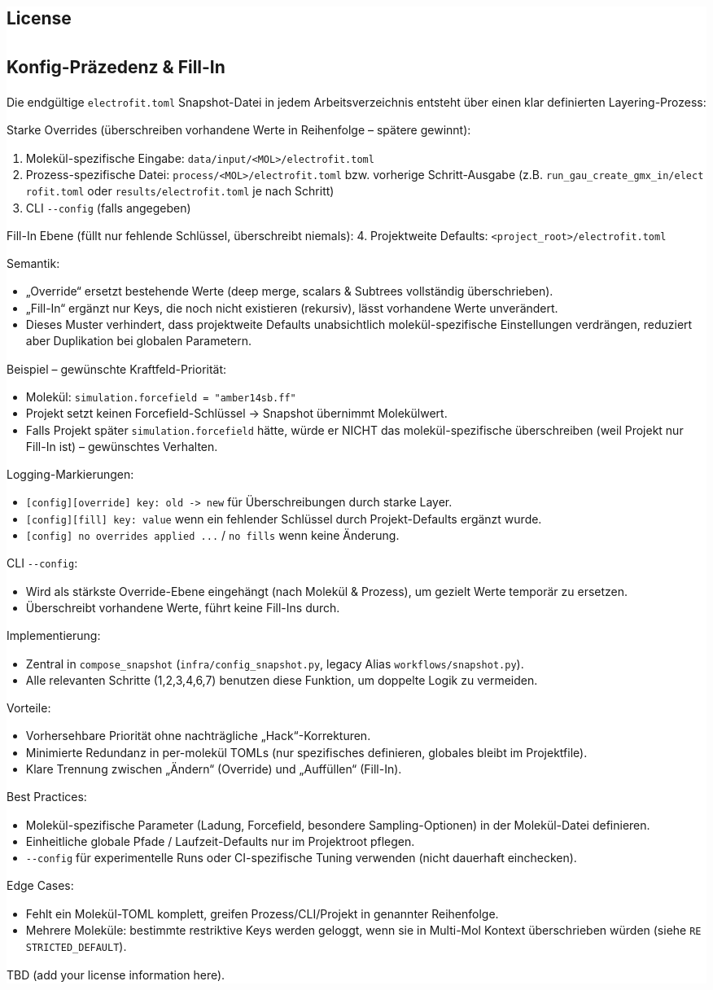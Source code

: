 ## License

## Konfig-Präzedenz & Fill-In

Die endgültige `electrofit.toml` Snapshot-Datei in jedem Arbeitsverzeichnis entsteht über einen klar definierten Layering-Prozess:

Starke Overrides (überschreiben vorhandene Werte in Reihenfolge – spätere gewinnt):
1. Molekül-spezifische Eingabe: `data/input/<MOL>/electrofit.toml`
2. Prozess-spezifische Datei: `process/<MOL>/electrofit.toml` bzw. vorherige Schritt-Ausgabe (z.B. `run_gau_create_gmx_in/electrofit.toml` oder `results/electrofit.toml` je nach Schritt)
3. CLI `--config` (falls angegeben)

Fill-In Ebene (füllt nur fehlende Schlüssel, überschreibt niemals):
4. Projektweite Defaults: `<project_root>/electrofit.toml`

Semantik:
* „Override“ ersetzt bestehende Werte (deep merge, scalars & Subtrees vollständig überschrieben).
* „Fill-In“ ergänzt nur Keys, die noch nicht existieren (rekursiv), lässt vorhandene Werte unverändert.
* Dieses Muster verhindert, dass projektweite Defaults unabsichtlich molekül-spezifische Einstellungen verdrängen, reduziert aber Duplikation bei globalen Parametern.

Beispiel – gewünschte Kraftfeld-Priorität:
* Molekül: `simulation.forcefield = "amber14sb.ff"`
* Projekt setzt keinen Forcefield-Schlüssel → Snapshot übernimmt Molekülwert.
* Falls Projekt später `simulation.forcefield` hätte, würde er NICHT das molekül-spezifische überschreiben (weil Projekt nur Fill-In ist) – gewünschtes Verhalten.

Logging-Markierungen:
* `[config][override] key: old -> new` für Überschreibungen durch starke Layer.
* `[config][fill] key: value` wenn ein fehlender Schlüssel durch Projekt-Defaults ergänzt wurde.
* `[config] no overrides applied ...` / `no fills` wenn keine Änderung.

CLI `--config`:
* Wird als stärkste Override-Ebene eingehängt (nach Molekül & Prozess), um gezielt Werte temporär zu ersetzen.
* Überschreibt vorhandene Werte, führt keine Fill-Ins durch.

Implementierung:
* Zentral in `compose_snapshot` (`infra/config_snapshot.py`, legacy Alias `workflows/snapshot.py`).
* Alle relevanten Schritte (1,2,3,4,6,7) benutzen diese Funktion, um doppelte Logik zu vermeiden.

Vorteile:
* Vorhersehbare Priorität ohne nachträgliche „Hack“-Korrekturen.
* Minimierte Redundanz in per-molekül TOMLs (nur spezifisches definieren, globales bleibt im Projektfile).
* Klare Trennung zwischen „Ändern“ (Override) und „Auffüllen“ (Fill-In).

Best Practices:
* Molekül-spezifische Parameter (Ladung, Forcefield, besondere Sampling-Optionen) in der Molekül-Datei definieren.
* Einheitliche globale Pfade / Laufzeit-Defaults nur im Projektroot pflegen.
* `--config` für experimentelle Runs oder CI-spezifische Tuning verwenden (nicht dauerhaft einchecken).

Edge Cases:
* Fehlt ein Molekül-TOML komplett, greifen Prozess/CLI/Projekt in genannter Reihenfolge.
* Mehrere Moleküle: bestimmte restriktive Keys werden geloggt, wenn sie in Multi-Mol Kontext überschrieben würden (siehe `RESTRICTED_DEFAULT`).

TBD (add your license information here).
